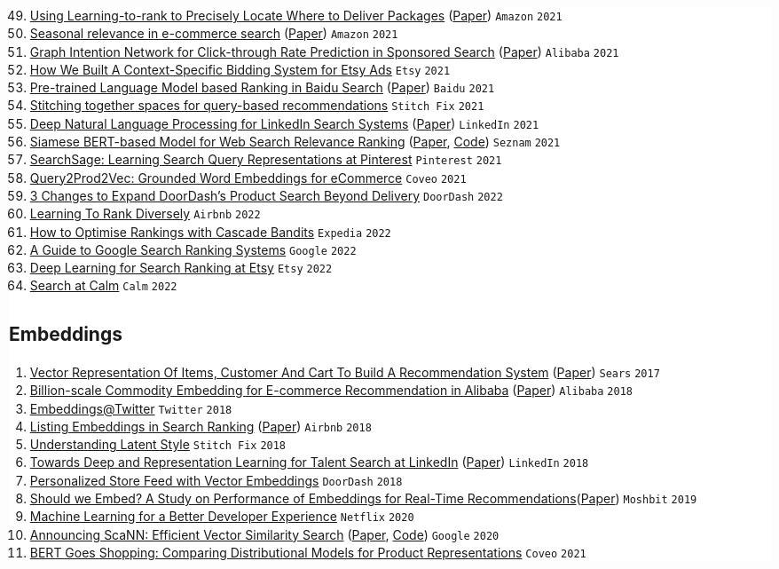 49. [Using Learning-to-rank to Precisely Locate Where to Deliver Packages](https://www.amazon.science/blog/using-learning-to-rank-to-precisely-locate-where-to-deliver-packages) ([Paper](https://www.amazon.science/publications/getting-your-package-to-the-right-place-supervised-machine-learning-for-geolocation)) `Amazon` `2021`
50. [Seasonal relevance in e-commerce search](https://www.amazon.science/publications/seasonal-relevance-in-e-commerce-search) ([Paper](https://assets.amazon.science/ac/5e/d47612a846d6bec15738d7c8ab40/seasonal-relevance-in-ecommerce-search.pdf)) `Amazon` `2021`
51. [Graph Intention Network for Click-through Rate Prediction in Sponsored Search](https://arxiv.org/abs/2103.16164) ([Paper](https://arxiv.org/pdf/2103.16164.pdf)) `Alibaba` `2021`
52. [How We Built A Context-Specific Bidding System for Etsy Ads](https://codeascraft.com/2021/03/23/how-we-built-a-context-specific-bidding-system-for-etsy-ads/) `Etsy` `2021`
53. [Pre-trained Language Model based Ranking in Baidu Search](https://arxiv.org/abs/2105.11108) ([Paper](https://arxiv.org/pdf/2105.11108.pdf)) `Baidu` `2021`
54. [Stitching together spaces for query-based recommendations](https://multithreaded.stitchfix.com/blog/2021/08/13/stitching-together-spaces-for-query-based-recommendations/) `Stitch Fix` `2021`
55. [Deep Natural Language Processing for LinkedIn Search Systems](https://arxiv.org/abs/2108.08252) ([Paper](https://arxiv.org/pdf/2108.08252.pdf)) `LinkedIn` `2021`
56. [Siamese BERT-based Model for Web Search Relevance Ranking](https://arxiv.org/abs/2112.01810) ([Paper](https://arxiv.org/pdf/2112.01810.pdf), [Code](https://github.com/seznam/DaReCzech)) `Seznam` `2021`
57. [SearchSage: Learning Search Query Representations at Pinterest](https://medium.com/pinterest-engineering/searchsage-learning-search-query-representations-at-pinterest-654f2bb887fc) `Pinterest` `2021`
58. [Query2Prod2Vec: Grounded Word Embeddings for eCommerce](https://aclanthology.org/2021.naacl-industry.20/) `Coveo` `2021`
59. [3 Changes to Expand DoorDash’s Product Search Beyond Delivery](https://doordash.engineering/2022/05/10/3-changes-to-expand-doordashs-product-search/) `DoorDash` `2022`
60. [Learning To Rank Diversely](https://medium.com/airbnb-engineering/learning-to-rank-diversely-add6b1929621) `Airbnb` `2022`
61. [How to Optimise Rankings with Cascade Bandits](https://medium.com/expedia-group-tech/how-to-optimise-rankings-with-cascade-bandits-5d92dfa0f16b) `Expedia` `2022`
62. [A Guide to Google Search Ranking Systems](https://developers.google.com/search/docs/appearance/ranking-systems-guide) `Google` `2022` 
63. [Deep Learning for Search Ranking at Etsy](https://www.etsy.com/codeascraft/deep-learning-for-search-ranking-at-etsy) `Etsy` `2022`
64. [Search at Calm](https://eng.calm.com/posts/search-at-calm) `Calm` `2022`

## Embeddings
1. [Vector Representation Of Items, Customer And Cart To Build A Recommendation System](https://arxiv.org/abs/1705.06338) ([Paper](https://arxiv.org/pdf/1705.06338.pdf)) `Sears` `2017`
2. [Billion-scale Commodity Embedding for E-commerce Recommendation in Alibaba](https://arxiv.org/abs/1803.02349) ([Paper](https://arxiv.org/pdf/1803.02349.pdf)) `Alibaba` `2018`
3. [Embeddings@Twitter](https://blog.twitter.com/engineering/en_us/topics/insights/2018/embeddingsattwitter.html) `Twitter` `2018`
4. [Listing Embeddings in Search Ranking](https://medium.com/airbnb-engineering/listing-embeddings-for-similar-listing-recommendations-and-real-time-personalization-in-search-601172f7603e) ([Paper](https://www.kdd.org/kdd2018/accepted-papers/view/real-time-personalization-using-embeddings-for-search-ranking-at-airbnb)) `Airbnb` `2018`
5. [Understanding Latent Style](https://multithreaded.stitchfix.com/blog/2018/06/28/latent-style/) `Stitch Fix` `2018`
6. [Towards Deep and Representation Learning for Talent Search at LinkedIn](https://arxiv.org/abs/1809.06473) ([Paper](https://arxiv.org/pdf/1809.06473.pdf)) `LinkedIn` `2018`
7. [Personalized Store Feed with Vector Embeddings](https://doordash.engineering/2018/04/02/personalized-store-feed-with-vector-embeddings/) `DoorDash` `2018`
8. [Should we Embed? A Study on Performance of Embeddings for Real-Time Recommendations](https://arxiv.org/abs/1907.06556)([Paper](https://arxiv.org/pdf/1907.06556.pdf)) `Moshbit` `2019`
9. [Machine Learning for a Better Developer Experience](https://netflixtechblog.com/machine-learning-for-a-better-developer-experience-1e600c69f36c) `Netflix` `2020`
10. [Announcing ScaNN: Efficient Vector Similarity Search](https://ai.googleblog.com/2020/07/announcing-scann-efficient-vector.html) ([Paper](https://arxiv.org/pdf/1908.10396.pdf), [Code](https://github.com/google-research/google-research/tree/master/scann)) `Google` `2020`
11. [BERT Goes Shopping: Comparing Distributional Models for Product Representations](https://aclanthology.org/2021.ecnlp-1.1/) `Coveo` `2021`